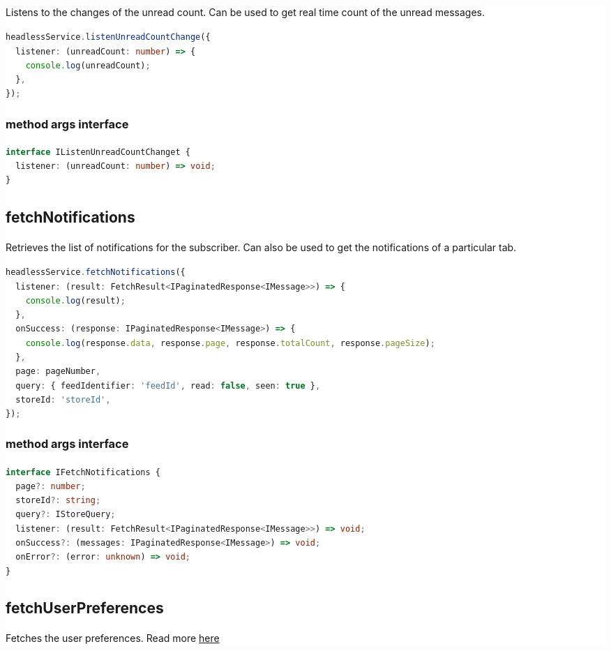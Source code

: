 Listens to the changes of the unread count.
Can be used to get real time count of the unread messages.

```ts
headlessService.listenUnreadCountChange({
  listener: (unreadCount: number) => {
    console.log(unreadCount);
  },
});
```

### method args interface

```ts
interface IListenUnreadCountChanget {
  listener: (unreadCount: number) => void;
}
```

## fetchNotifications

Retrieves the list of notifications for the subscriber.
Can also be used to get the notifications of a particular tab.

```ts
headlessService.fetchNotifications({
  listener: (result: FetchResult<IPaginatedResponse<IMessage>>) => {
    console.log(result);
  },
  onSuccess: (response: IPaginatedResponse<IMessage>) => {
    console.log(response.data, response.page, response.totalCount, response.pageSize);
  },
  page: pageNumber,
  query: { feedIdentifier: 'feedId', read: false, seen: true },
  storeId: 'storeId',
});
```

### method args interface

```ts
interface IFetchNotifications {
  page?: number;
  storeId?: string;
  query?: IStoreQuery;
  listener: (result: FetchResult<IPaginatedResponse<IMessage>>) => void;
  onSuccess?: (messages: IPaginatedResponse<IMessage>) => void;
  onError?: (error: unknown) => void;
}
```

## fetchUserPreferences

Fetches the user preferences.
Read more [here](../../platform/preferences.md)

